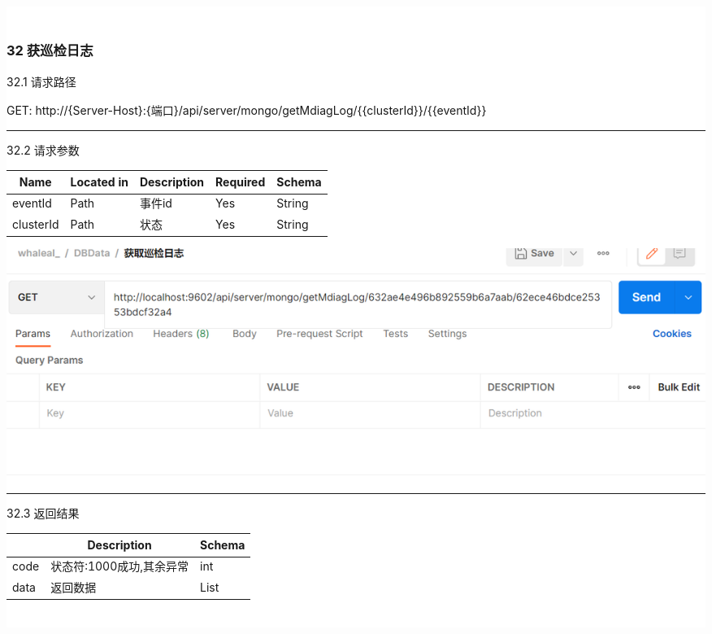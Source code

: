 


<br>








###  32 获巡检日志


32.1 请求路径

GET: http://{Server-Host}:{端口}/api/server/mongo/getMdiagLog/{{clusterId}}/{{eventId}}

---

32.2 请求参数


| Name                |     Located in     |           Description         |     Required    |        Schema   |
| -------------------|----------------------|-------------------------------|-----------------|-----------   |
| eventId          |         Path           |            事件id            |        Yes       |String
| clusterId          |         Path           |            状态|        Yes       |String

![img.png](../../images/whalealPlatformImages/getMdiagLog.png)

----

32.3 返回结果


|               |     Description    |           Schema              |  
| --------------|----------------------|---------------------------
| code        |   状态符:1000成功,其余异常 |          int             |    
| data       |         返回数据        |         List    |        


<br>
